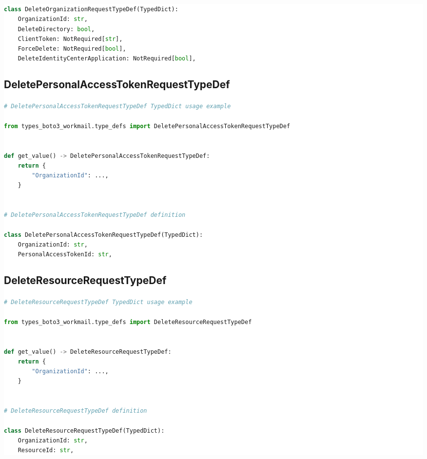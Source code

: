 ```python
class DeleteOrganizationRequestTypeDef(TypedDict):
    OrganizationId: str,
    DeleteDirectory: bool,
    ClientToken: NotRequired[str],
    ForceDelete: NotRequired[bool],
    DeleteIdentityCenterApplication: NotRequired[bool],
```


## DeletePersonalAccessTokenRequestTypeDef

```python
# DeletePersonalAccessTokenRequestTypeDef TypedDict usage example

from types_boto3_workmail.type_defs import DeletePersonalAccessTokenRequestTypeDef


def get_value() -> DeletePersonalAccessTokenRequestTypeDef:
    return {
        "OrganizationId": ...,
    }


# DeletePersonalAccessTokenRequestTypeDef definition

class DeletePersonalAccessTokenRequestTypeDef(TypedDict):
    OrganizationId: str,
    PersonalAccessTokenId: str,
```


## DeleteResourceRequestTypeDef

```python
# DeleteResourceRequestTypeDef TypedDict usage example

from types_boto3_workmail.type_defs import DeleteResourceRequestTypeDef


def get_value() -> DeleteResourceRequestTypeDef:
    return {
        "OrganizationId": ...,
    }


# DeleteResourceRequestTypeDef definition

class DeleteResourceRequestTypeDef(TypedDict):
    OrganizationId: str,
    ResourceId: str,
```
